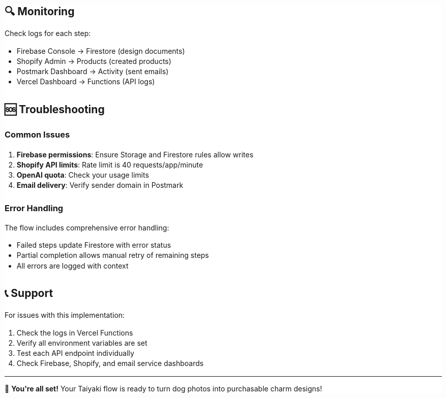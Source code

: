 ## 🔍 Monitoring

Check logs for each step:
- Firebase Console → Firestore (design documents)
- Shopify Admin → Products (created products)
- Postmark Dashboard → Activity (sent emails)
- Vercel Dashboard → Functions (API logs)

## 🆘 Troubleshooting

### Common Issues

1. **Firebase permissions**: Ensure Storage and Firestore rules allow writes
2. **Shopify API limits**: Rate limit is 40 requests/app/minute  
3. **OpenAI quota**: Check your usage limits
4. **Email delivery**: Verify sender domain in Postmark

### Error Handling

The flow includes comprehensive error handling:
- Failed steps update Firestore with error status
- Partial completion allows manual retry of remaining steps
- All errors are logged with context

## 📞 Support

For issues with this implementation:
1. Check the logs in Vercel Functions
2. Verify all environment variables are set
3. Test each API endpoint individually
4. Check Firebase, Shopify, and email service dashboards

---

🎉 **You're all set!** Your Taiyaki flow is ready to turn dog photos into purchasable charm designs! 